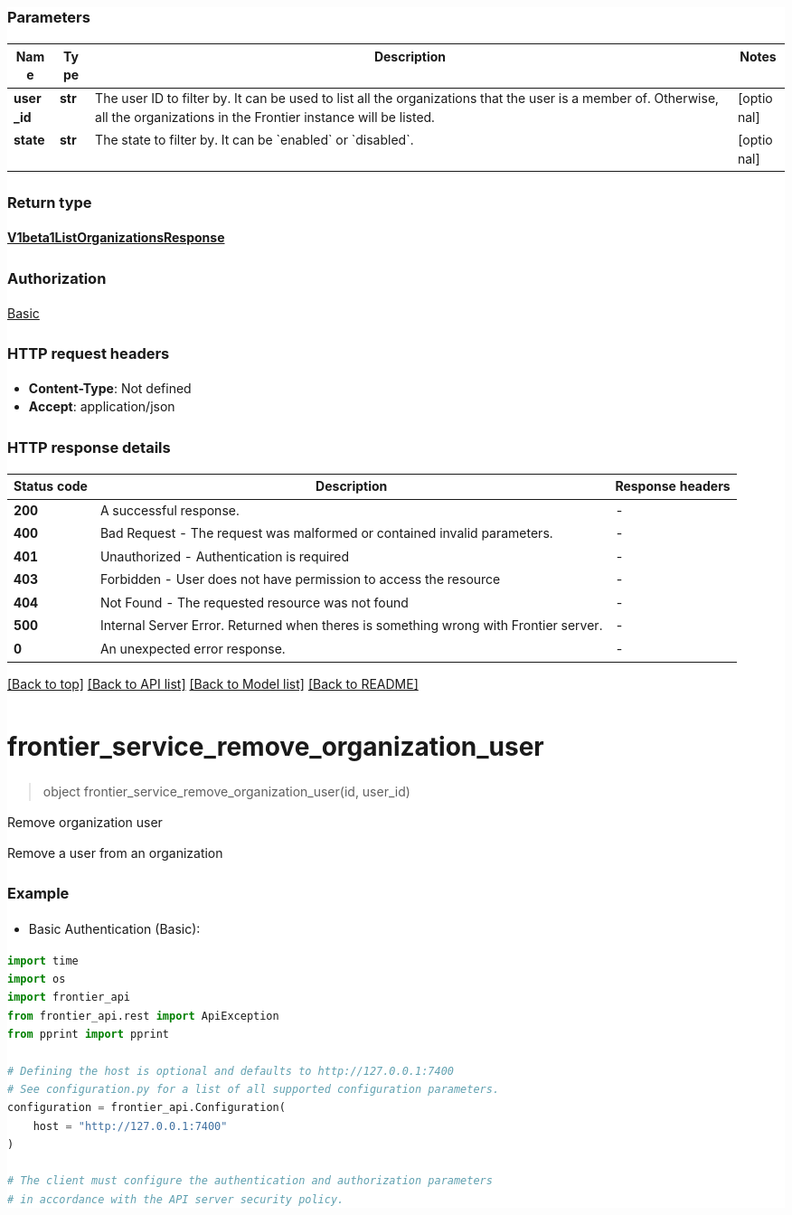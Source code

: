 

### Parameters

Name | Type | Description  | Notes
------------- | ------------- | ------------- | -------------
 **user_id** | **str**| The user ID to filter by. It can be used to list all the organizations that the user is a member of. Otherwise, all the organizations in the Frontier instance will be listed. | [optional] 
 **state** | **str**| The state to filter by. It can be &#x60;enabled&#x60; or &#x60;disabled&#x60;. | [optional] 

### Return type

[**V1beta1ListOrganizationsResponse**](V1beta1ListOrganizationsResponse.md)

### Authorization

[Basic](../README.md#Basic)

### HTTP request headers

 - **Content-Type**: Not defined
 - **Accept**: application/json

### HTTP response details
| Status code | Description | Response headers |
|-------------|-------------|------------------|
**200** | A successful response. |  -  |
**400** | Bad Request - The request was malformed or contained invalid parameters. |  -  |
**401** | Unauthorized - Authentication is required |  -  |
**403** | Forbidden - User does not have permission to access the resource |  -  |
**404** | Not Found - The requested resource was not found |  -  |
**500** | Internal Server Error. Returned when theres is something wrong with Frontier server. |  -  |
**0** | An unexpected error response. |  -  |

[[Back to top]](#) [[Back to API list]](../README.md#documentation-for-api-endpoints) [[Back to Model list]](../README.md#documentation-for-models) [[Back to README]](../README.md)

# **frontier_service_remove_organization_user**
> object frontier_service_remove_organization_user(id, user_id)

Remove organization user

Remove a user from an organization

### Example

* Basic Authentication (Basic):
```python
import time
import os
import frontier_api
from frontier_api.rest import ApiException
from pprint import pprint

# Defining the host is optional and defaults to http://127.0.0.1:7400
# See configuration.py for a list of all supported configuration parameters.
configuration = frontier_api.Configuration(
    host = "http://127.0.0.1:7400"
)

# The client must configure the authentication and authorization parameters
# in accordance with the API server security policy.
```